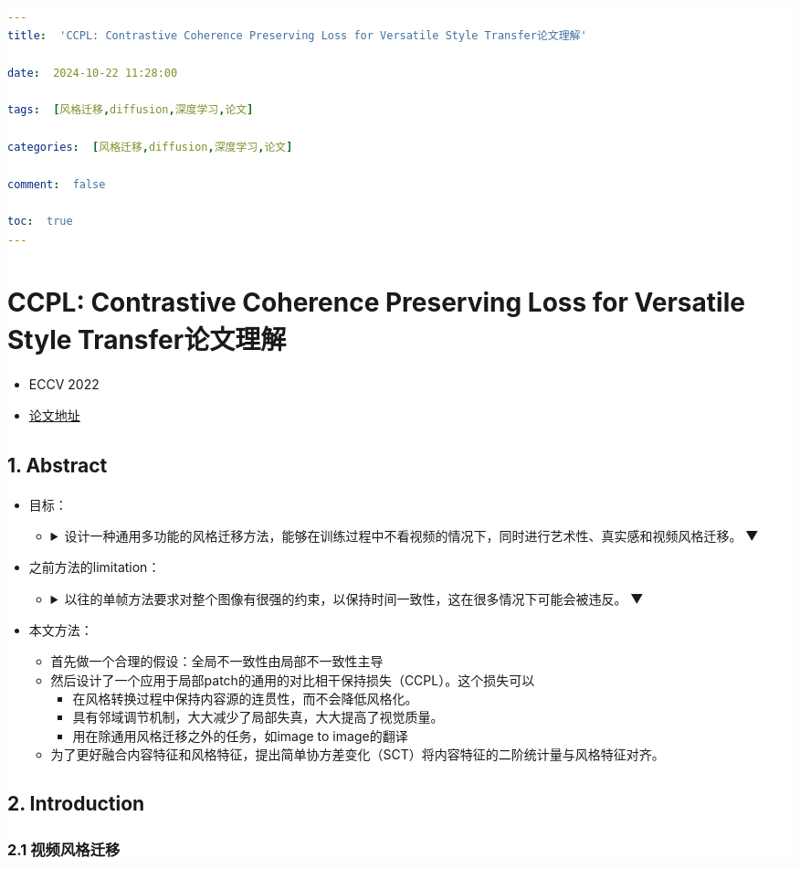 ```yaml
---
title:  'CCPL: Contrastive Coherence Preserving Loss for Versatile Style Transfer论文理解'

date:  2024-10-22 11:28:00

tags:  [风格迁移,diffusion,深度学习,论文]

categories:  [风格迁移,diffusion,深度学习,论文]

comment:  false

toc:  true
---
```


# 





# CCPL: Contrastive Coherence Preserving Loss for Versatile Style Transfer论文理解

- ECCV 2022

- [论文地址](https://arxiv.org/abs/2311.16102)



## 1. Abstract

- 目标：

  - <details><summary>设计一种通用多功能的风格迁移方法，能够在训练过程中不看视频的情况下，同时进行艺术性、真实感和视频风格迁移。 &#9660</summary></details>

- 之前方法的limitation：

  - <details><summary> 以往的单帧方法要求对整个图像有很强的约束，以保持时间一致性，这在很多情况下可能会被违反。 &#9660</summary></details>

- 本文方法：
  - 首先做一个合理的假设：全局不一致性由局部不一致性主导
  - 然后设计了一个应用于局部patch的通用的对比相干保持损失（CCPL）。这个损失可以
    - 在风格转换过程中保持内容源的连贯性，而不会降低风格化。 
    - 具有邻域调节机制，大大减少了局部失真，大大提高了视觉质量。 
    - 用在除通用风格迁移之外的任务，如image to image的翻译
  - 为了更好融合内容特征和风格特征，提出简单协方差变化（SCT）将内容特征的二阶统计量与风格特征对齐。 



## 2. Introduction

### 2.1 视频风格迁移
